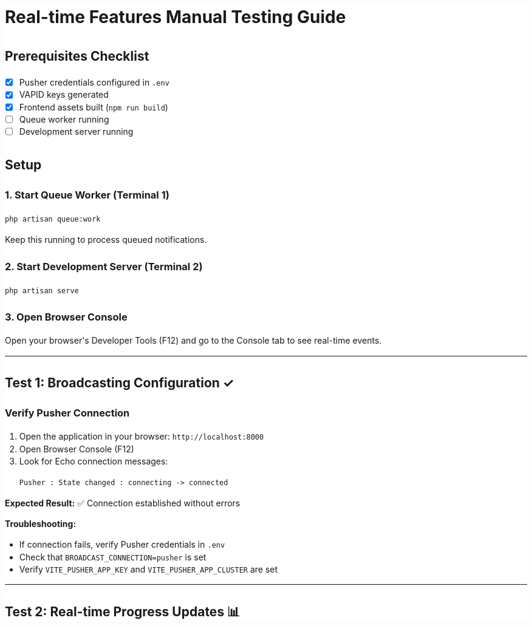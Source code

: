 # Real-time Features Manual Testing Guide

## Prerequisites Checklist
- [x] Pusher credentials configured in `.env`
- [x] VAPID keys generated
- [x] Frontend assets built (`npm run build`)
- [ ] Queue worker running
- [ ] Development server running

## Setup

### 1. Start Queue Worker (Terminal 1)
```bash
php artisan queue:work
```
Keep this running to process queued notifications.

### 2. Start Development Server (Terminal 2)
```bash
php artisan serve
```

### 3. Open Browser Console
Open your browser's Developer Tools (F12) and go to the Console tab to see real-time events.

---

## Test 1: Broadcasting Configuration ✓

### Verify Pusher Connection

1. Open the application in your browser: `http://localhost:8000`
2. Open Browser Console (F12)
3. Look for Echo connection messages:
   ```
   Pusher : State changed : connecting -> connected
   ```

**Expected Result:** ✅ Connection established without errors

**Troubleshooting:**
- If connection fails, verify Pusher credentials in `.env`
- Check that `BROADCAST_CONNECTION=pusher` is set
- Verify `VITE_PUSHER_APP_KEY` and `VITE_PUSHER_APP_CLUSTER` are set

---

## Test 2: Real-time Progress Updates 📊
